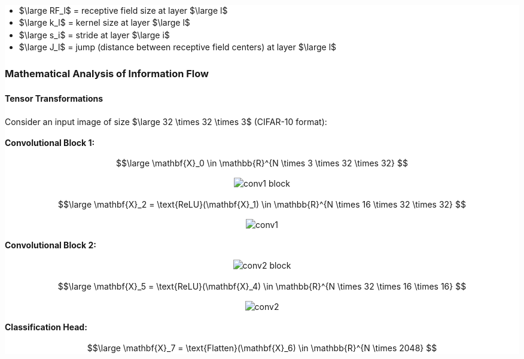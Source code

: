 -   $\large RF_l$ = receptive field size at layer $\large l$
-   $\large k_l$ = kernel size at layer $\large l$
-   $\large s_i$ = stride at layer $\large i$
-   $\large J_l$ = jump (distance between receptive field centers) at layer $\large l$

### Mathematical Analysis of Information Flow

#### Tensor Transformations

Consider an input image of size $\large 32 \times 32 \times 3$ (CIFAR-10 format):

**Convolutional Block 1:** 

$$\large 
\mathbf{X}_0 \in \mathbb{R}^{N \times 3 \times 32 \times 32}
$$ 

<div align="center">

![conv1 block](https://math.vercel.app/?color=white&bgcolor=auto&from=\large%20\mathbf{X}1%20=%20\text{Conv2d}{3%20\rightarrow%2016}(\mathbf{X}_0)%20\in%20\mathbb{R}^{N%20\times%2016%20\times%2032%20\times%2032})

</div>

$$\large 
\mathbf{X}_2 = \text{ReLU}(\mathbf{X}_1) \in \mathbb{R}^{N \times 16 \times 32 \times 32}
$$

<div align="center">

![conv1](https://math.vercel.app/?color=white&bgcolor=auto&from=\large%20\mathbf{X}3%20=%20\text{MaxPool}{2%20\times%202}(\mathbf{X}_2)%20\in%20\mathbb{R}^{N%20\times%2016%20\times%2016%20\times%2016})

</div>

**Convolutional Block 2:** 

<div align="center">

![conv2 block](https://math.vercel.app/?color=white&bgcolor=auto&from=\large%20\mathbf{X}4%20=%20\text{Conv2d}{16%20\rightarrow%2032}(\mathbf{X}_3)%20\in%20\mathbb{R}^{N%20\times%2032%20\times%2016%20\times%2016})

</div>

$$\large 
\mathbf{X}_5 = \text{ReLU}(\mathbf{X}_4) \in \mathbb{R}^{N \times 32 \times 16 \times 16}
$$ 

<div align="center">

![conv2](https://math.vercel.app/?color=white&bgcolor=auto&from=\large%20\mathbf{X}6%20=%20\text{MaxPool}{2%20\times%202}(\mathbf{X}_5)%20\in%20\mathbb{R}^{N%20\times%2032%20\times%208%20\times%208})

</div>

**Classification Head:** 

$$\large 
\mathbf{X}_7 = \text{Flatten}(\mathbf{X}_6) \in \mathbb{R}^{N \times 2048}
$$ 

<div align="center">
